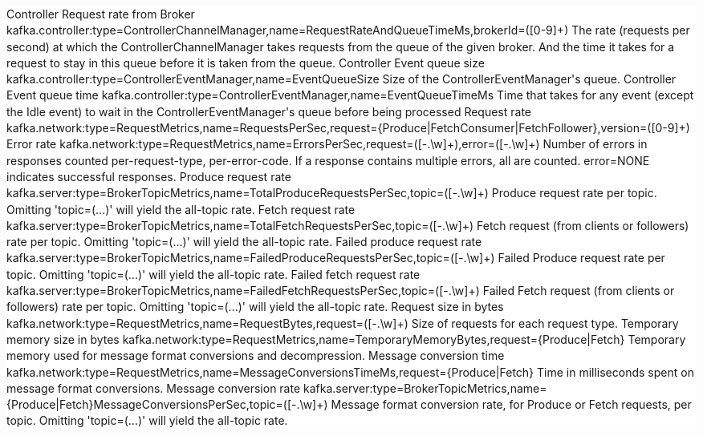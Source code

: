   Controller Request rate from Broker                                                                                                                                                                             kafka.controller:type=ControllerChannelManager,name=RequestRateAndQueueTimeMs,brokerId=(\[0-9\]+)                                            The rate (requests per second) at which the ControllerChannelManager takes requests from the queue of the given broker. And the time it takes for a request to stay in this queue before it is taken from the queue.
  Controller Event queue size                                                                                                                                                                                     kafka.controller:type=ControllerEventManager,name=EventQueueSize                                                                             Size of the ControllerEventManager\'s queue.
  Controller Event queue time                                                                                                                                                                                     kafka.controller:type=ControllerEventManager,name=EventQueueTimeMs                                                                           Time that takes for any event (except the Idle event) to wait in the ControllerEventManager\'s queue before being processed
  Request rate                                                                                                                                                                                                    kafka.network:type=RequestMetrics,name=RequestsPerSec,request={Produce\|FetchConsumer\|FetchFollower},version=(\[0-9\]+)                     
  Error rate                                                                                                                                                                                                      kafka.network:type=RequestMetrics,name=ErrorsPerSec,request=(\[-.\\w\]+),error=(\[-.\\w\]+)                                                  Number of errors in responses counted per-request-type, per-error-code. If a response contains multiple errors, all are counted. error=NONE indicates successful responses.
  Produce request rate                                                                                                                                                                                            kafka.server:type=BrokerTopicMetrics,name=TotalProduceRequestsPerSec,topic=(\[-.\\w\]+)                                                      Produce request rate per topic. Omitting \'topic=(\...)\' will yield the all-topic rate.
  Fetch request rate                                                                                                                                                                                              kafka.server:type=BrokerTopicMetrics,name=TotalFetchRequestsPerSec,topic=(\[-.\\w\]+)                                                        Fetch request (from clients or followers) rate per topic. Omitting \'topic=(\...)\' will yield the all-topic rate.
  Failed produce request rate                                                                                                                                                                                     kafka.server:type=BrokerTopicMetrics,name=FailedProduceRequestsPerSec,topic=(\[-.\\w\]+)                                                     Failed Produce request rate per topic. Omitting \'topic=(\...)\' will yield the all-topic rate.
  Failed fetch request rate                                                                                                                                                                                       kafka.server:type=BrokerTopicMetrics,name=FailedFetchRequestsPerSec,topic=(\[-.\\w\]+)                                                       Failed Fetch request (from clients or followers) rate per topic. Omitting \'topic=(\...)\' will yield the all-topic rate.
  Request size in bytes                                                                                                                                                                                           kafka.network:type=RequestMetrics,name=RequestBytes,request=(\[-.\\w\]+)                                                                     Size of requests for each request type.
  Temporary memory size in bytes                                                                                                                                                                                  kafka.network:type=RequestMetrics,name=TemporaryMemoryBytes,request={Produce\|Fetch}                                                         Temporary memory used for message format conversions and decompression.
  Message conversion time                                                                                                                                                                                         kafka.network:type=RequestMetrics,name=MessageConversionsTimeMs,request={Produce\|Fetch}                                                     Time in milliseconds spent on message format conversions.
  Message conversion rate                                                                                                                                                                                         kafka.server:type=BrokerTopicMetrics,name={Produce\|Fetch}MessageConversionsPerSec,topic=(\[-.\\w\]+)                                        Message format conversion rate, for Produce or Fetch requests, per topic. Omitting \'topic=(\...)\' will yield the all-topic rate.
